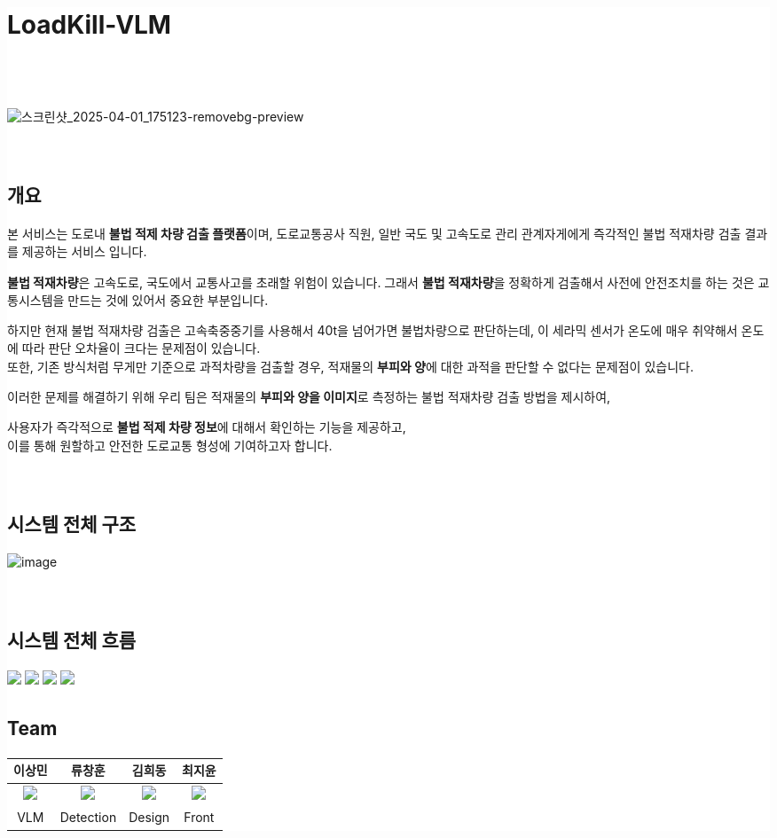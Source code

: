 # LoadKill-VLM

</br>
</br>



![스크린샷_2025-04-01_175123-removebg-preview](https://github.com/user-attachments/assets/a9b783ca-e6cf-4483-b192-e15bcc5451b4)

</br>

## 개요

본 서비스는 도로내 **불법 적제 차량 검출 플랫폼**이며, 도로교통공사 직원, 일반 국도 및 고속도로 관리 관계자게에게 즉각적인 불법 적재차량 검출 결과를 제공하는 서비스 입니다.

**불법 적재차량**은 고속도로,  국도에서 교통사고를 초래할 위험이 있습니다.
그래서 **불법 적재차량**을 정확하게 검출해서 사전에 안전조치를 하는 것은 교통시스템을 만드는 것에 있어서 중요한 부분입니다.

하지만 현재 불법 적재차량 검출은 고속축중중기를 사용해서 40t을 넘어가면 불법차량으로 판단하는데, 이 세라믹 센서가 온도에 매우 취약해서 온도에 따라 판단 오차율이 크다는 문제점이 있습니다.
</br>
또한, 기존 방식처럼 무게만 기준으로 과적차량을 검출할 경우, 적재물의 **부피와 양**에 대한 과적을 판단할 수 없다는 문제점이 있습니다.

이러한 문제를 해결하기 위해 우리 팀은 적재물의 **부피와 양을 이미지**로 측정하는 불법 적재차량 검출 방법을 제시하여,

사용자가 즉각적으로 **불법 적제 차량 정보**에 대해서 확인하는 기능을 제공하고,
</br>
이를 통해 원할하고 안전한 도로교통 형성에 기여하고자 합니다.

</br>

## 시스템 전체 구조

![image](https://github.com/user-attachments/assets/29acfd16-d029-4066-bd2a-d04bfab8f685)


</br>


## 시스템 전체 흐름

<img src="https://github.com/user-attachments/assets/b6bee32c-04b9-4055-bf38-410aa152f87a" width="1920"/>

<img src="https://github.com/user-attachments/assets/226445f0-9f31-4e6f-9fe7-7981fda86ca1" width="1920"/>

<img src="https://github.com/user-attachments/assets/94380418-433b-42be-a509-66b0379bd594" width="1920"/>

<img src="https://github.com/user-attachments/assets/27018692-1368-46af-b9a7-69097d28f389" width="1920"/>


</br>


## Team
|이상민|류창훈|김희동|최지윤|
|:---:|:---:|:---:|:---:|
|<a href="https://github.com/SangMin4973"><img src="https://avatars.githubusercontent.com/SangMin4973" width="250"></a>|<a href="https://github.com/Ryuchanghoon"><img src="https://avatars.githubusercontent.com/Ryuchanghoon" width="250"></a>|<a href="https://github.com/Kim-Hui-Dong"><img src="https://avatars.githubusercontent.com/Kim-Hui-Dong" width="250"></a>|<a href="https://github.com/Choijiyun0902"><img src="https://avatars.githubusercontent.com/Choijiyun0902" width="250">|
|VLM|Detection|Design|Front|
